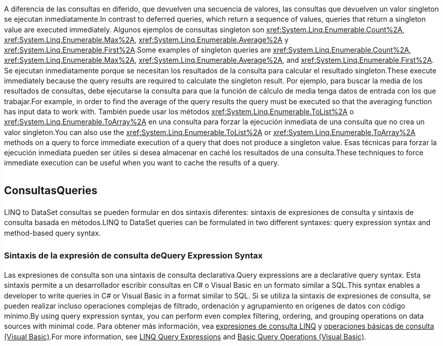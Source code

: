  <span data-ttu-id="ad0e5-123">A diferencia de las consultas en diferido, que devuelven una secuencia de valores, las consultas que devuelven un valor singleton se ejecutan inmediatamente.</span><span class="sxs-lookup"><span data-stu-id="ad0e5-123">In contrast to deferred queries, which return a sequence of values, queries that return a singleton value are executed immediately.</span></span> <span data-ttu-id="ad0e5-124">Algunos ejemplos de consultas singleton son <xref:System.Linq.Enumerable.Count%2A>, <xref:System.Linq.Enumerable.Max%2A>, <xref:System.Linq.Enumerable.Average%2A> y <xref:System.Linq.Enumerable.First%2A>.</span><span class="sxs-lookup"><span data-stu-id="ad0e5-124">Some examples of singleton queries are <xref:System.Linq.Enumerable.Count%2A>, <xref:System.Linq.Enumerable.Max%2A>, <xref:System.Linq.Enumerable.Average%2A>, and <xref:System.Linq.Enumerable.First%2A>.</span></span> <span data-ttu-id="ad0e5-125">Se ejecutan inmediatamente porque se necesitan los resultados de la consulta para calcular el resultado singleton.</span><span class="sxs-lookup"><span data-stu-id="ad0e5-125">These execute immediately because the query results are required to calculate the singleton result.</span></span> <span data-ttu-id="ad0e5-126">Por ejemplo, para buscar la media de los resultados de consultas, debe ejecutarse la consulta para que la función de cálculo de media tenga datos de entrada con los que trabajar.</span><span class="sxs-lookup"><span data-stu-id="ad0e5-126">For example, in order to find the average of the query results the query must be executed so that the averaging function has input data to work with.</span></span> <span data-ttu-id="ad0e5-127">También puede usar los métodos <xref:System.Linq.Enumerable.ToList%2A> o <xref:System.Linq.Enumerable.ToArray%2A> en una consulta para forzar la ejecución inmediata de una consulta que no crea un valor singleton.</span><span class="sxs-lookup"><span data-stu-id="ad0e5-127">You can also use the <xref:System.Linq.Enumerable.ToList%2A> or <xref:System.Linq.Enumerable.ToArray%2A> methods on a query to force immediate execution of a query that does not produce a singleton value.</span></span> <span data-ttu-id="ad0e5-128">Esas técnicas para forzar la ejecución inmediata pueden ser útiles si desea almacenar en caché los resultados de una consulta.</span><span class="sxs-lookup"><span data-stu-id="ad0e5-128">These techniques to force immediate execution can be useful when you want to cache the results of a query.</span></span>
  
## <a name="queries"></a><span data-ttu-id="ad0e5-129">Consultas</span><span class="sxs-lookup"><span data-stu-id="ad0e5-129">Queries</span></span>  
 <span data-ttu-id="ad0e5-130">LINQ to DataSet consultas se pueden formular en dos sintaxis diferentes: sintaxis de expresiones de consulta y sintaxis de consulta basada en métodos.</span><span class="sxs-lookup"><span data-stu-id="ad0e5-130">LINQ to DataSet queries can be formulated in two different syntaxes: query expression syntax and method-based query syntax.</span></span>  
  
### <a name="query-expression-syntax"></a><span data-ttu-id="ad0e5-131">Sintaxis de la expresión de consulta de</span><span class="sxs-lookup"><span data-stu-id="ad0e5-131">Query Expression Syntax</span></span>  
 <span data-ttu-id="ad0e5-132">Las expresiones de consulta son una sintaxis de consulta declarativa.</span><span class="sxs-lookup"><span data-stu-id="ad0e5-132">Query expressions are a declarative query syntax.</span></span> <span data-ttu-id="ad0e5-133">Esta sintaxis permite a un desarrollador escribir consultas en C# o Visual Basic en un formato similar a SQL.</span><span class="sxs-lookup"><span data-stu-id="ad0e5-133">This syntax enables a developer to write queries in C# or Visual Basic in a format similar to SQL.</span></span> <span data-ttu-id="ad0e5-134">Si se utiliza la sintaxis de expresiones de consulta, se pueden realizar incluso operaciones complejas de filtrado, ordenación y agrupamiento en orígenes de datos con código mínimo.</span><span class="sxs-lookup"><span data-stu-id="ad0e5-134">By using query expression syntax, you can perform even complex filtering, ordering, and grouping operations on data sources with minimal code.</span></span> <span data-ttu-id="ad0e5-135">Para obtener más información, vea [expresiones de consulta LINQ](../../../csharp/linq/index.md#query-expression-overview) y [operaciones básicas de consulta (Visual Basic)](../../../visual-basic/programming-guide/concepts/linq/basic-query-operations.md).</span><span class="sxs-lookup"><span data-stu-id="ad0e5-135">For more information, see [LINQ Query Expressions](../../../csharp/linq/index.md#query-expression-overview) and [Basic Query Operations (Visual Basic)](../../../visual-basic/programming-guide/concepts/linq/basic-query-operations.md).</span></span>
  